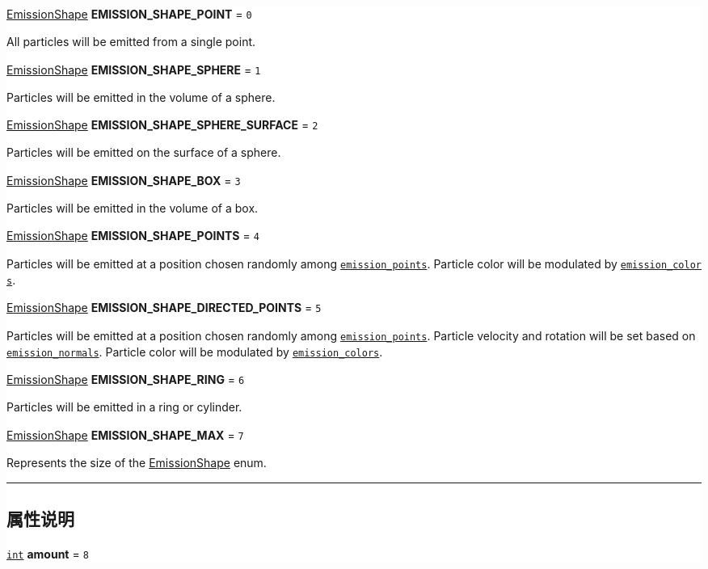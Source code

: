 <div id="_class_cpuparticles3d_constant_emission_shape_point"></div>

[EmissionShape](#enum_cpuparticles3d_emissionshape) **EMISSION_SHAPE_POINT** = ``0``

All particles will be emitted from a single point.

<div id="_class_cpuparticles3d_constant_emission_shape_sphere"></div>

[EmissionShape](#enum_cpuparticles3d_emissionshape) **EMISSION_SHAPE_SPHERE** = ``1``

Particles will be emitted in the volume of a sphere.

<div id="_class_cpuparticles3d_constant_emission_shape_sphere_surface"></div>

[EmissionShape](#enum_cpuparticles3d_emissionshape) **EMISSION_SHAPE_SPHERE_SURFACE** = ``2``

Particles will be emitted on the surface of a sphere.

<div id="_class_cpuparticles3d_constant_emission_shape_box"></div>

[EmissionShape](#enum_cpuparticles3d_emissionshape) **EMISSION_SHAPE_BOX** = ``3``

Particles will be emitted in the volume of a box.

<div id="_class_cpuparticles3d_constant_emission_shape_points"></div>

[EmissionShape](#enum_cpuparticles3d_emissionshape) **EMISSION_SHAPE_POINTS** = ``4``

Particles will be emitted at a position chosen randomly among [`emission_points`](#class_cpuparticles3d_property_emission_points). Particle color will be modulated by [`emission_colors`](#class_cpuparticles3d_property_emission_colors).

<div id="_class_cpuparticles3d_constant_emission_shape_directed_points"></div>

[EmissionShape](#enum_cpuparticles3d_emissionshape) **EMISSION_SHAPE_DIRECTED_POINTS** = ``5``

Particles will be emitted at a position chosen randomly among [`emission_points`](#class_cpuparticles3d_property_emission_points). Particle velocity and rotation will be set based on [`emission_normals`](#class_cpuparticles3d_property_emission_normals). Particle color will be modulated by [`emission_colors`](#class_cpuparticles3d_property_emission_colors).

<div id="_class_cpuparticles3d_constant_emission_shape_ring"></div>

[EmissionShape](#enum_cpuparticles3d_emissionshape) **EMISSION_SHAPE_RING** = ``6``

Particles will be emitted in a ring or cylinder.

<div id="_class_cpuparticles3d_constant_emission_shape_max"></div>

[EmissionShape](#enum_cpuparticles3d_emissionshape) **EMISSION_SHAPE_MAX** = ``7``

Represents the size of the [EmissionShape](#enum_cpuparticles3d_emissionshape) enum.



---

## 属性说明

<div id="_class_cpuparticles3d_property_amount"></div>

[`int`](class_int.md) **amount** = ``8`` <div id="class_cpuparticles3d_property_amount"></div>
